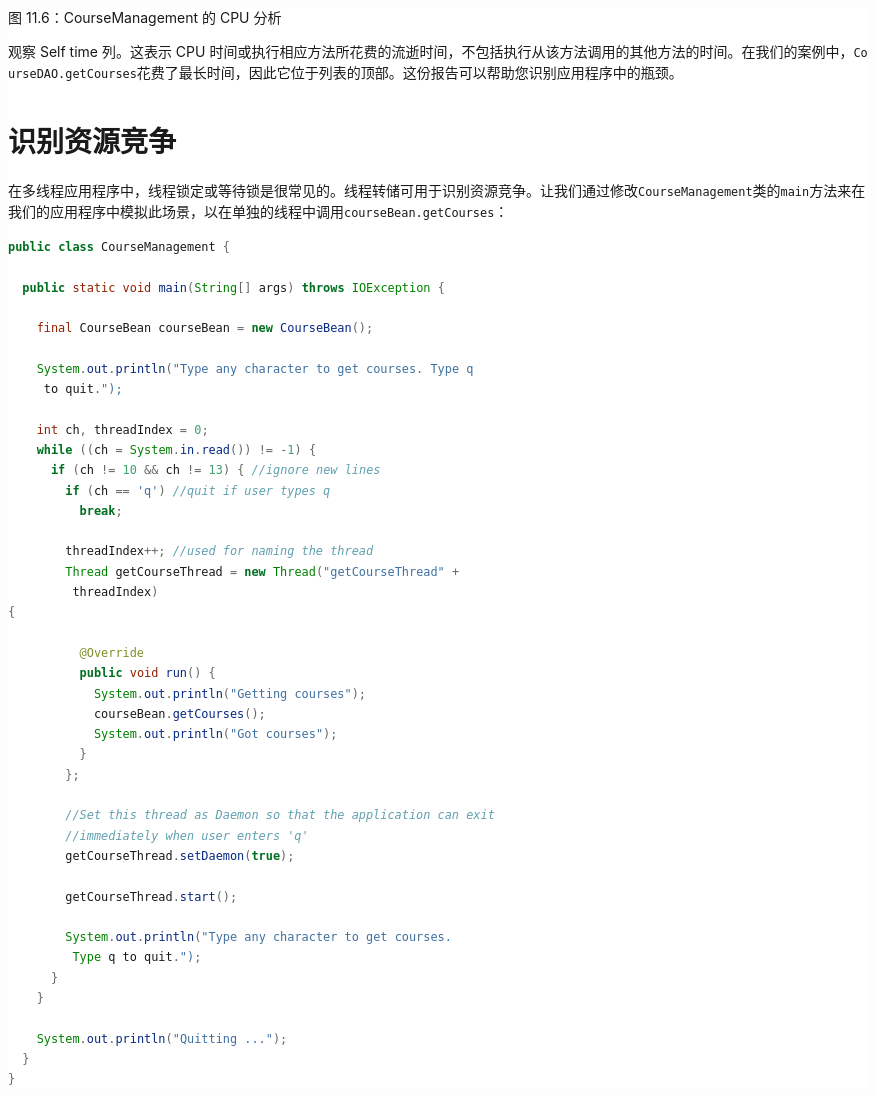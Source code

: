 图 11.6：CourseManagement 的 CPU 分析

观察 Self time 列。这表示 CPU 时间或执行相应方法所花费的流逝时间，不包括执行从该方法调用的其他方法的时间。在我们的案例中，`CourseDAO.getCourses`花费了最长时间，因此它位于列表的顶部。这份报告可以帮助您识别应用程序中的瓶颈。

# 识别资源竞争

在多线程应用程序中，线程锁定或等待锁是很常见的。线程转储可用于识别资源竞争。让我们通过修改`CourseManagement`类的`main`方法来在我们的应用程序中模拟此场景，以在单独的线程中调用`courseBean.getCourses`：

```java
public class CourseManagement { 

  public static void main(String[] args) throws IOException { 

    final CourseBean courseBean = new CourseBean(); 

    System.out.println("Type any character to get courses. Type q 
     to quit."); 

    int ch, threadIndex = 0; 
    while ((ch = System.in.read()) != -1) { 
      if (ch != 10 && ch != 13) { //ignore new lines 
        if (ch == 'q') //quit if user types q 
          break; 

        threadIndex++; //used for naming the thread 
        Thread getCourseThread = new Thread("getCourseThread" + 
         threadIndex) 
{ 

          @Override 
          public void run() { 
            System.out.println("Getting courses"); 
            courseBean.getCourses(); 
            System.out.println("Got courses"); 
          } 
        }; 

        //Set this thread as Daemon so that the application can exit 
        //immediately when user enters 'q' 
        getCourseThread.setDaemon(true); 

        getCourseThread.start();  

        System.out.println("Type any character to get courses. 
         Type q to quit."); 
      } 
    } 

    System.out.println("Quitting ..."); 
  } 
} 
```

